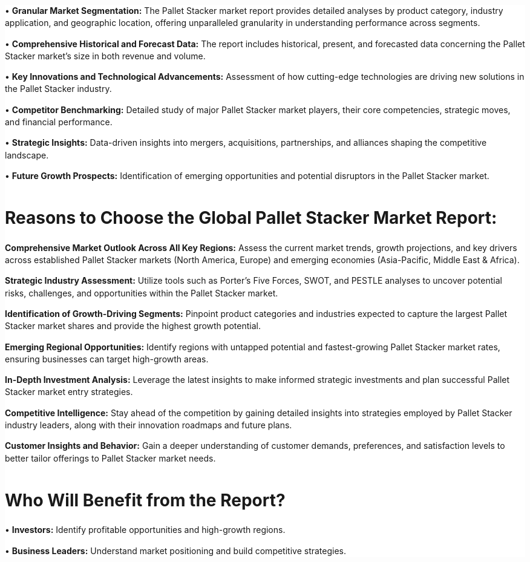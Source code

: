 • <strong>Granular Market Segmentation:</strong> The Pallet Stacker market report provides detailed analyses by product category, industry application, and geographic location, offering unparalleled granularity in understanding performance across segments.

• <strong>Comprehensive Historical and Forecast Data:</strong> The report includes historical, present, and forecasted data concerning the Pallet Stacker market’s size in both revenue and volume.

• <strong>Key Innovations and Technological Advancements:</strong> Assessment of how cutting-edge technologies are driving new solutions in the Pallet Stacker industry.

• <strong>Competitor Benchmarking:</strong> Detailed study of major Pallet Stacker market players, their core competencies, strategic moves, and financial performance.

• <strong>Strategic Insights:</strong> Data-driven insights into mergers, acquisitions, partnerships, and alliances shaping the competitive landscape.

• <strong>Future Growth Prospects:</strong> Identification of emerging opportunities and potential disruptors in the Pallet Stacker market.

# <strong>Reasons to Choose the Global Pallet Stacker Market Report:</strong>

<strong>Comprehensive Market Outlook Across All Key Regions:</strong>
Assess the current market trends, growth projections, and key drivers across established Pallet Stacker markets (North America, Europe) and emerging economies (Asia-Pacific, Middle East & Africa).

<strong>Strategic Industry Assessment:</strong>
Utilize tools such as Porter’s Five Forces, SWOT, and PESTLE analyses to uncover potential risks, challenges, and opportunities within the Pallet Stacker market.

<strong>Identification of Growth-Driving Segments:</strong>
Pinpoint product categories and industries expected to capture the largest Pallet Stacker market shares and provide the highest growth potential.

<strong>Emerging Regional Opportunities:</strong>
Identify regions with untapped potential and fastest-growing Pallet Stacker market rates, ensuring businesses can target high-growth areas.

<strong>In-Depth Investment Analysis:</strong>
Leverage the latest insights to make informed strategic investments and plan successful Pallet Stacker market entry strategies.

<strong>Competitive Intelligence:</strong>
Stay ahead of the competition by gaining detailed insights into strategies employed by Pallet Stacker industry leaders, along with their innovation roadmaps and future plans.

<strong>Customer Insights and Behavior:</strong>
Gain a deeper understanding of customer demands, preferences, and satisfaction levels to better tailor offerings to Pallet Stacker market needs.

# <strong>Who Will Benefit from the Report?</strong>

• <strong>Investors:</strong> Identify profitable opportunities and high-growth regions.

• <strong>Business Leaders:</strong> Understand market positioning and build competitive strategies.
